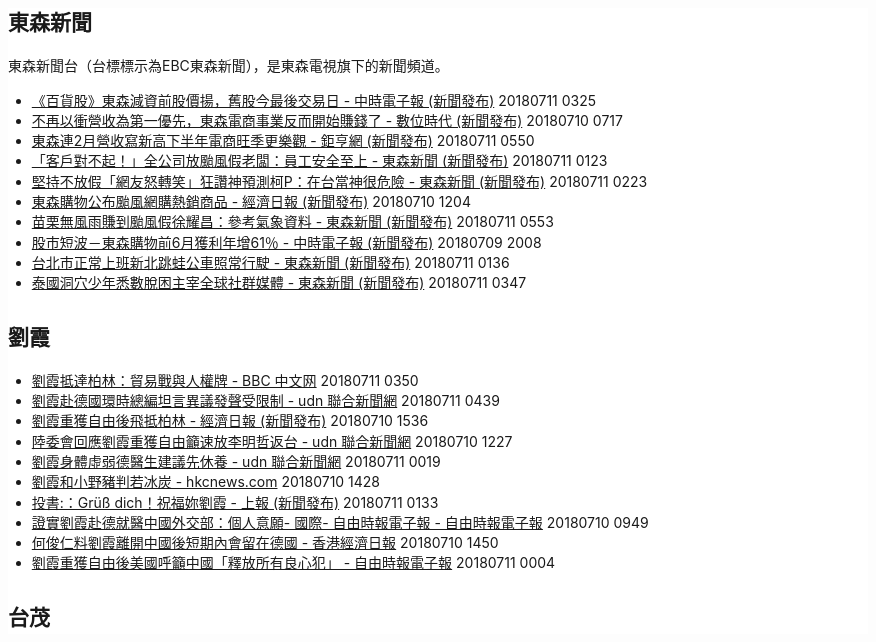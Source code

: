 ## 東森新聞

東森新聞台（台標標示為EBC東森新聞），是東森電視旗下的新聞頻道。
- [《百貨股》東森減資前股價揚，舊股今最後交易日 - 中時電子報 (新聞發布)](http://www.chinatimes.com/realtimenews/20180711001925-260410 "《百貨股》東森減資前股價揚，舊股今最後交易日 - 中時電子報 (新聞發布)") 20180711 0325
- [不再以衝營收為第一優先，東森電商事業反而開始賺錢了 - 數位時代 (新聞發布)](https://www.bnext.com.tw/article/49830/ehs-ec-department-make-profits-in-may "不再以衝營收為第一優先，東森電商事業反而開始賺錢了 - 數位時代 (新聞發布)") 20180710 0717
- [東森連2月營收寫新高下半年電商旺季更樂觀 - 鉅亨網 (新聞發布)](https://news.cnyes.com/news/id/4164152 "東森連2月營收寫新高下半年電商旺季更樂觀 - 鉅亨網 (新聞發布)") 20180711 0550
- [「客戶對不起！」全公司放颱風假老闆：員工安全至上 - 東森新聞 (新聞發布)](https://news.ebc.net.tw/news.php?nid=120334 "「客戶對不起！」全公司放颱風假老闆：員工安全至上 - 東森新聞 (新聞發布)") 20180711 0123
- [堅持不放假「網友怒轉笑」狂讚神預測柯P：在台當神很危險 - 東森新聞 (新聞發布)](https://news.ebc.net.tw/news.php?nid=120341 "堅持不放假「網友怒轉笑」狂讚神預測柯P：在台當神很危險 - 東森新聞 (新聞發布)") 20180711 0223
- [東森購物公布颱風網購熱銷商品 - 經濟日報 (新聞發布)](https://money.udn.com/money/story/5635/3245499 "東森購物公布颱風網購熱銷商品 - 經濟日報 (新聞發布)") 20180710 1204
- [苗栗無風雨賺到颱風假徐耀昌：參考氣象資料 - 東森新聞 (新聞發布)](https://news.ebc.net.tw/news.php?nid=120382 "苗栗無風雨賺到颱風假徐耀昌：參考氣象資料 - 東森新聞 (新聞發布)") 20180711 0553
- [股市短波－東森購物前6月獲利年增61％ - 中時電子報 (新聞發布)](http://www.chinatimes.com/newspapers/20180710000516-260206 "股市短波－東森購物前6月獲利年增61％ - 中時電子報 (新聞發布)") 20180709 2008
- [台北市正常上班新北跳蛙公車照常行駛 - 東森新聞 (新聞發布)](https://news.ebc.net.tw/news.php?nid=120333 "台北市正常上班新北跳蛙公車照常行駛 - 東森新聞 (新聞發布)") 20180711 0136
- [泰國洞穴少年悉數脫困主宰全球社群媒體 - 東森新聞 (新聞發布)](https://news.ebc.net.tw/news.php?nid=120363 "泰國洞穴少年悉數脫困主宰全球社群媒體 - 東森新聞 (新聞發布)") 20180711 0347

## 劉霞


- [劉霞抵達柏林：貿易戰與人權牌 - BBC 中文网](http://www.bbc.com/zhongwen/trad/world-44790093 "劉霞抵達柏林：貿易戰與人權牌 - BBC 中文网") 20180711 0350
- [劉霞赴德國環時總編坦言異議發聲受限制 - udn 聯合新聞網](https://udn.com/news/story/7331/3246642 "劉霞赴德國環時總編坦言異議發聲受限制 - udn 聯合新聞網") 20180711 0439
- [劉霞重獲自由後飛抵柏林 - 經濟日報 (新聞發布)](https://money.udn.com/money/story/5641/3246069 "劉霞重獲自由後飛抵柏林 - 經濟日報 (新聞發布)") 20180710 1536
- [陸委會回應劉霞重獲自由籲速放李明哲返台 - udn 聯合新聞網](https://udn.com/news/story/7331/3245278 "陸委會回應劉霞重獲自由籲速放李明哲返台 - udn 聯合新聞網") 20180710 1227
- [劉霞身體虛弱德醫生建議先休養 - udn 聯合新聞網](https://udn.com/news/story/7331/3246191?from=udn-ch1_breaknews-1-cate4-news "劉霞身體虛弱德醫生建議先休養 - udn 聯合新聞網") 20180711 0019
- [劉霞和小野豬判若冰炭 - hkcnews.com](https://www.hkcnews.com/article/13475/%E9%87%8B%E6%94%BE%E5%8A%89%E9%9C%9E-%E8%A2%AB%E5%9B%B0%E6%B4%9E%E7%A9%B4-13475/%E8%A2%AB%E5%9B%B0%E6%B4%9E%E7%A9%B4 "劉霞和小野豬判若冰炭 - hkcnews.com") 20180710 1428
- [投書:：Grüß dich！祝福妳劉霞 - 上報 (新聞發布)](https://www.upmedia.mg/news_info.php?SerialNo=44300 "投書:：Grüß dich！祝福妳劉霞 - 上報 (新聞發布)") 20180711 0133
- [證實劉霞赴德就醫中國外交部：個人意願- 國際- 自由時報電子報 - 自由時報電子報](http://news.ltn.com.tw/news/world/breakingnews/2484124 "證實劉霞赴德就醫中國外交部：個人意願- 國際- 自由時報電子報 - 自由時報電子報") 20180710 0949
- [何俊仁料劉霞離開中國後短期內會留在德國 - 香港經濟日報](https://topick.hket.com/article/2112328/%E4%BD%95%E4%BF%8A%E4%BB%81%E6%96%99%E5%8A%89%E9%9C%9E%E9%9B%A2%E9%96%8B%E4%B8%AD%E5%9C%8B%E5%BE%8C%20%20%E7%9F%AD%E6%9C%9F%E5%85%A7%E6%9C%83%E7%95%99%E5%9C%A8%E5%BE%B7%E5%9C%8B "何俊仁料劉霞離開中國後短期內會留在德國 - 香港經濟日報") 20180710 1450
- [劉霞重獲自由後美國呼籲中國「釋放所有良心犯」 - 自由時報電子報](http://news.ltn.com.tw/news/world/breakingnews/2484620 "劉霞重獲自由後美國呼籲中國「釋放所有良心犯」 - 自由時報電子報") 20180711 0004

## 台茂
